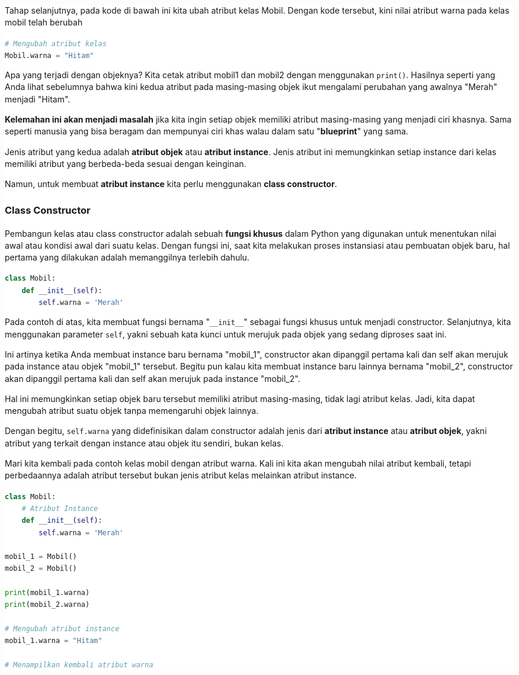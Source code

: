 Tahap selanjutnya, pada kode di bawah ini kita ubah atribut kelas Mobil. Dengan kode tersebut, kini nilai atribut warna pada kelas mobil telah berubah

```python
# Mengubah atribut kelas
Mobil.warna = "Hitam"
```

Apa yang terjadi dengan objeknya? Kita cetak atribut mobil1 dan mobil2 dengan menggunakan `print()`. Hasilnya seperti yang Anda lihat sebelumnya bahwa kini kedua atribut pada masing-masing objek ikut mengalami perubahan yang awalnya "Merah" menjadi "Hitam".

**Kelemahan ini akan menjadi masalah** jika kita ingin setiap objek memiliki atribut masing-masing yang menjadi ciri khasnya. Sama seperti manusia yang bisa beragam dan mempunyai ciri khas walau dalam satu "**blueprint**" yang sama.

Jenis atribut yang kedua adalah **atribut objek** atau **atribut instance**. Jenis atribut ini memungkinkan setiap instance dari kelas memiliki atribut yang berbeda-beda sesuai dengan keinginan. 

Namun, untuk membuat **atribut instance** kita perlu menggunakan **class constructor**.


### **Class Constructor**

Pembangun kelas atau class constructor adalah sebuah **fungsi khusus** dalam Python yang digunakan untuk menentukan nilai awal atau kondisi awal dari suatu kelas. Dengan fungsi ini, saat kita melakukan proses instansiasi atau pembuatan objek baru, hal pertama yang dilakukan adalah memanggilnya terlebih dahulu.

```python
class Mobil:
    def __init__(self):
        self.warna = 'Merah'
```

Pada contoh di atas, kita membuat fungsi bernama "`__init__`" sebagai fungsi khusus untuk menjadi constructor. Selanjutnya, kita menggunakan parameter `self`, yakni sebuah kata kunci untuk merujuk pada objek yang sedang diproses saat ini.

Ini artinya ketika Anda membuat instance baru bernama "mobil_1", constructor akan dipanggil pertama kali dan self akan merujuk pada instance atau objek "mobil_1" tersebut. Begitu pun kalau kita membuat instance baru lainnya bernama "mobil_2", constructor akan dipanggil pertama kali dan self akan merujuk pada instance "mobil_2". 

Hal ini memungkinkan setiap objek baru tersebut memiliki atribut masing-masing, tidak lagi atribut kelas. Jadi, kita dapat mengubah atribut suatu objek tanpa memengaruhi objek lainnya. 

Dengan begitu, `self.warna` yang didefinisikan dalam constructor adalah jenis dari **atribut instance** atau **atribut objek**, yakni atribut yang terkait dengan instance atau objek itu sendiri, bukan kelas. 

Mari kita kembali pada contoh kelas mobil dengan atribut warna. Kali ini kita akan mengubah nilai atribut kembali, tetapi perbedaannya adalah atribut tersebut bukan jenis atribut kelas melainkan atribut instance.

```python
class Mobil:
    # Atribut Instance
    def __init__(self):
        self.warna = 'Merah'
        
mobil_1 = Mobil()
mobil_2 = Mobil()

print(mobil_1.warna)
print(mobil_2.warna)

# Mengubah atribut instance
mobil_1.warna = "Hitam"

# Menampilkan kembali atribut warna
```